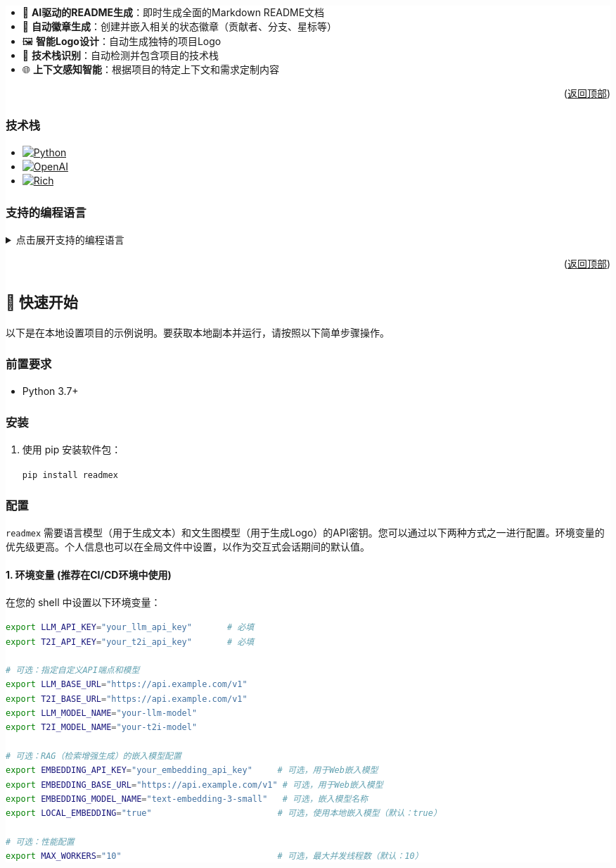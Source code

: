 - 🤖 **AI驱动的README生成**：即时生成全面的Markdown README文档
- 🔗 **自动徽章生成**：创建并嵌入相关的状态徽章（贡献者、分支、星标等）
- 🖼️ **智能Logo设计**：自动生成独特的项目Logo
- 🧠 **技术栈识别**：自动检测并包含项目的技术栈
- 🌐 **上下文感知智能**：根据项目的特定上下文和需求定制内容

<p align="right">(<a href="#readme-top">返回顶部</a>)</p>

### 技术栈

- [![Python][Python]][Python-url]
- [![OpenAI][OpenAI]][OpenAI-url]
- [![Rich][Rich]][Rich-url]

### 支持的编程语言

<details><summary>点击展开支持的编程语言</summary></details>

<p align="right">(<a href="#readme-top">返回顶部</a>)</p>


## 🚀 快速开始

以下是在本地设置项目的示例说明。要获取本地副本并运行，请按照以下简单步骤操作。

### 前置要求

- Python 3.7+

### 安装

1. 使用 pip 安装软件包：
   ```bash
   pip install readmex
   ```

### 配置

`readmex` 需要语言模型（用于生成文本）和文生图模型（用于生成Logo）的API密钥。您可以通过以下两种方式之一进行配置。环境变量的优先级更高。个人信息也可以在全局文件中设置，以作为交互式会话期间的默认值。

#### 1. 环境变量 (推荐在CI/CD环境中使用)

在您的 shell 中设置以下环境变量：

```bash
export LLM_API_KEY="your_llm_api_key"       # 必填
export T2I_API_KEY="your_t2i_api_key"       # 必填

# 可选：指定自定义API端点和模型
export LLM_BASE_URL="https://api.example.com/v1"
export T2I_BASE_URL="https://api.example.com/v1"
export LLM_MODEL_NAME="your-llm-model"
export T2I_MODEL_NAME="your-t2i-model"

# 可选：RAG（检索增强生成）的嵌入模型配置
export EMBEDDING_API_KEY="your_embedding_api_key"     # 可选，用于Web嵌入模型
export EMBEDDING_BASE_URL="https://api.example.com/v1" # 可选，用于Web嵌入模型
export EMBEDDING_MODEL_NAME="text-embedding-3-small"   # 可选，嵌入模型名称
export LOCAL_EMBEDDING="true"                         # 可选，使用本地嵌入模型（默认：true）

# 可选：性能配置
export MAX_WORKERS="10"                               # 可选，最大并发线程数（默认：10）
```


[readmex]: https://github.com/aibox22/readmex
[contributors-shield]: https://img.shields.io/github/contributors/aibox22/readmex.svg?style=flat-round
[contributors-url]: https://github.com/aibox22/readmex/graphs/contributors
[forks-shield]: https://img.shields.io/github/forks/aibox22/readmex.svg?style=flat-round
[forks-url]: https://github.com/aibox22/readmex/network/members
[stars-shield]: https://img.shields.io/github/stars/aibox22/readmex.svg?style=flat-round
[stars-url]: https://github.com/aibox22/readmex/stargazers
[issues-shield]: https://img.shields.io/github/issues/aibox22/readmex.svg?style=flat-round
[issues-url]: https://github.com/aibox22/readmex/issues
[release-shield]: https://img.shields.io/github/v/release/aibox22/readmex?style=flat-round
[release-url]: https://github.com/aibox22/readmex/releases
[release-date-shield]: https://img.shields.io/github/release-date/aibox22/readmex?color=9cf&style=flat-round
[license-shield]: https://img.shields.io/github/license/aibox22/readmex.svg?style=flat-round
[license-url]: https://github.com/aibox22/readmex/blob/master/LICENSE.txt
[Python]: https://img.shields.io/badge/Python-3776AB?style=flat-round&logo=python&logoColor=white
[Python-url]: https://www.python.org/
[OpenAI]: https://img.shields.io/badge/OpenAI-000000?style=flat-round&logo=openai&logoColor=white
[OpenAI-url]: https://openai.com/
[Flask]: https://img.shields.io/badge/Flask-000000?style=flat-round&logo=flask&logoColor=white
[Flask-url]: https://flask.palletsprojects.com/
[Rich]: https://img.shields.io/badge/Rich-000000?style=flat-round&logo=rich&logoColor=white
[Rich-url]: https://rich.readthedocs.io/
